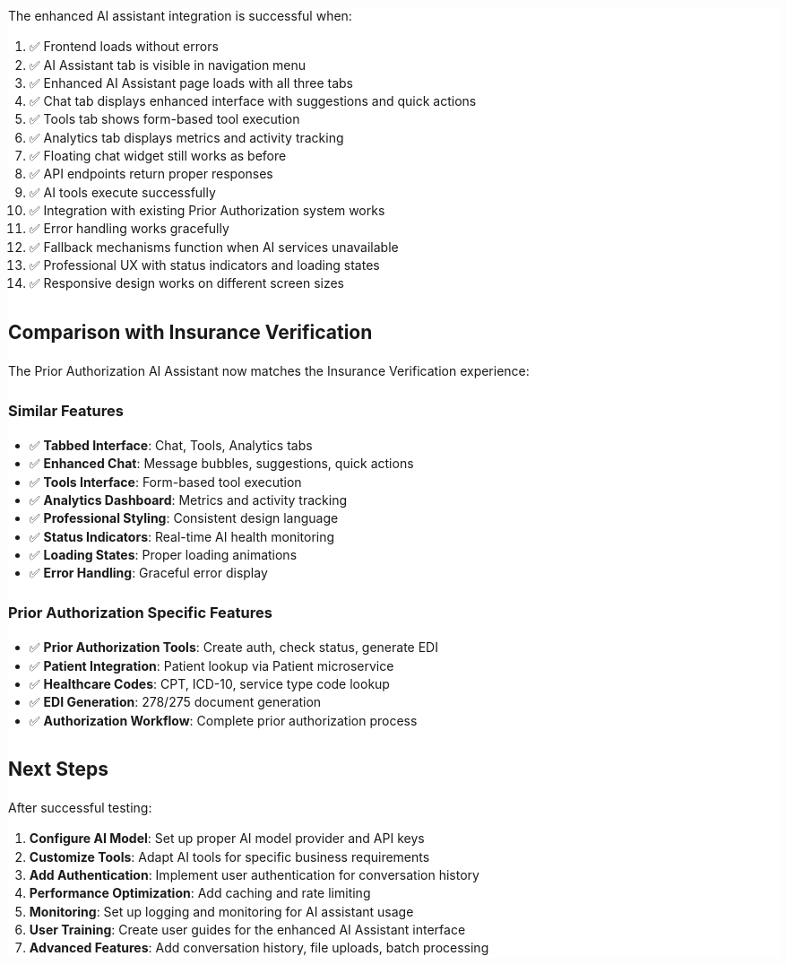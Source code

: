 The enhanced AI assistant integration is successful when:

1. ✅ Frontend loads without errors
2. ✅ AI Assistant tab is visible in navigation menu
3. ✅ Enhanced AI Assistant page loads with all three tabs
4. ✅ Chat tab displays enhanced interface with suggestions and quick actions
5. ✅ Tools tab shows form-based tool execution
6. ✅ Analytics tab displays metrics and activity tracking
7. ✅ Floating chat widget still works as before
8. ✅ API endpoints return proper responses
9. ✅ AI tools execute successfully
10. ✅ Integration with existing Prior Authorization system works
11. ✅ Error handling works gracefully
12. ✅ Fallback mechanisms function when AI services unavailable
13. ✅ Professional UX with status indicators and loading states
14. ✅ Responsive design works on different screen sizes

## Comparison with Insurance Verification

The Prior Authorization AI Assistant now matches the Insurance Verification experience:

### Similar Features
- ✅ **Tabbed Interface**: Chat, Tools, Analytics tabs
- ✅ **Enhanced Chat**: Message bubbles, suggestions, quick actions
- ✅ **Tools Interface**: Form-based tool execution
- ✅ **Analytics Dashboard**: Metrics and activity tracking
- ✅ **Professional Styling**: Consistent design language
- ✅ **Status Indicators**: Real-time AI health monitoring
- ✅ **Loading States**: Proper loading animations
- ✅ **Error Handling**: Graceful error display

### Prior Authorization Specific Features
- ✅ **Prior Authorization Tools**: Create auth, check status, generate EDI
- ✅ **Patient Integration**: Patient lookup via Patient microservice
- ✅ **Healthcare Codes**: CPT, ICD-10, service type code lookup
- ✅ **EDI Generation**: 278/275 document generation
- ✅ **Authorization Workflow**: Complete prior authorization process

## Next Steps

After successful testing:

1. **Configure AI Model**: Set up proper AI model provider and API keys
2. **Customize Tools**: Adapt AI tools for specific business requirements
3. **Add Authentication**: Implement user authentication for conversation history
4. **Performance Optimization**: Add caching and rate limiting
5. **Monitoring**: Set up logging and monitoring for AI assistant usage
6. **User Training**: Create user guides for the enhanced AI Assistant interface
7. **Advanced Features**: Add conversation history, file uploads, batch processing 